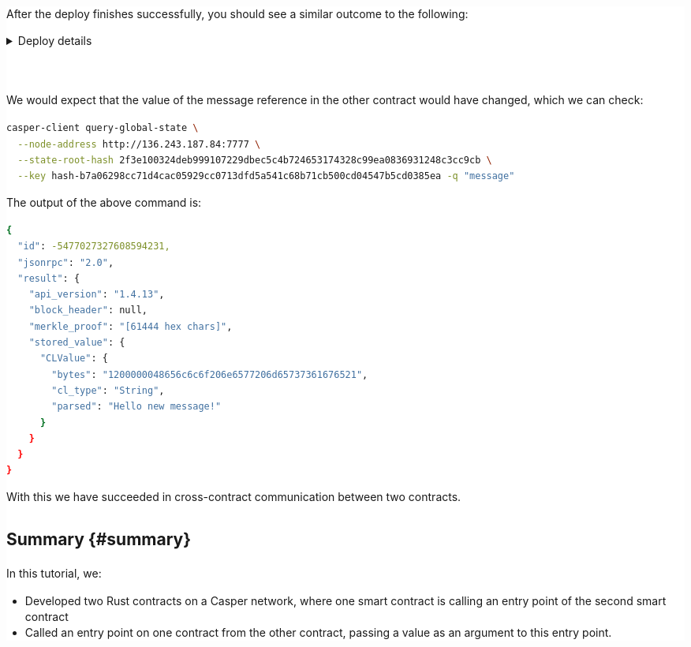 After the deploy finishes successfully, you should see a similar outcome to the following:

<details><summary>Deploy details</summary></details>
<br></br>

We would expect that the value of the message reference in the other contract would have changed, which we can check:

```bash
casper-client query-global-state \
  --node-address http://136.243.187.84:7777 \
  --state-root-hash 2f3e100324deb999107229dbec5c4b724653174328c99ea0836931248c3cc9cb \
  --key hash-b7a06298cc71d4cac05929cc0713dfd5a541c68b71cb500cd04547b5cd0385ea -q "message"
```

The output of the above command is:

```bash
{
  "id": -5477027327608594231,
  "jsonrpc": "2.0",
  "result": {
    "api_version": "1.4.13",
    "block_header": null,
    "merkle_proof": "[61444 hex chars]",
    "stored_value": {
      "CLValue": {
        "bytes": "1200000048656c6c6f206e6577206d65737361676521",
        "cl_type": "String",
        "parsed": "Hello new message!"
      }
    }
  }
}
```

With this we have succeeded in cross-contract communication between two contracts.

## Summary {#summary}

In this tutorial, we:
- Developed two Rust contracts on a Casper network, where one smart contract is calling an entry point of the second smart contract
- Called an entry point on one contract from the other contract, passing a value as an argument to this entry point.
